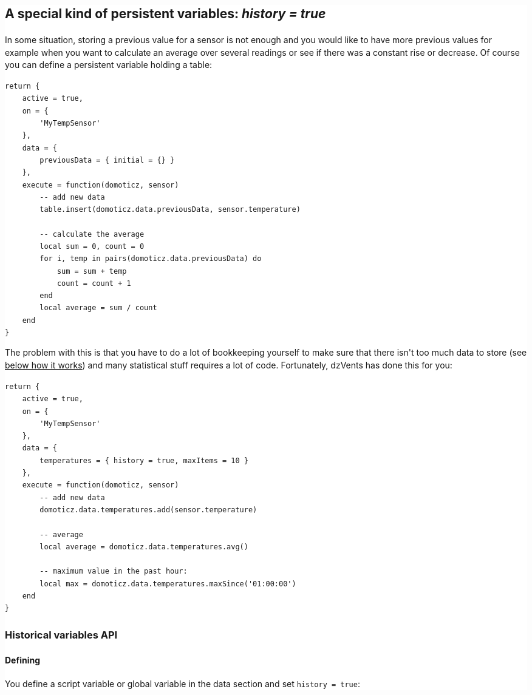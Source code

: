 ## A special kind of persistent variables: *history = true*

In some situation, storing a previous value for a sensor is not enough and you would like to have more previous values for example when you want to calculate an average over several readings or see if there was a constant rise or decrease. Of course you can define a persistent variable holding a table:

    return {
        active = true,
        on = {
    	    'MyTempSensor'
    	},
    	data = {
    		previousData = { initial = {} }
    	},
        execute = function(domoticz, sensor)
    		-- add new data
    		table.insert(domoticz.data.previousData, sensor.temperature)

    		-- calculate the average
    		local sum = 0, count = 0
    		for i, temp in pairs(domoticz.data.previousData) do
    			sum = sum + temp
    			count = count + 1
    		end
    		local average = sum / count
        end
    }

The problem with this is that you have to do a lot of bookkeeping yourself to make sure that there isn't too much data to store (see [below how it works](#how-does-the-storage-stuff-work)) and many statistical stuff requires a lot of code. Fortunately, dzVents has done this for you:

    return {
        active = true,
        on = {
    	    'MyTempSensor'
    	},
    	data = {
    		temperatures = { history = true, maxItems = 10 }
    	},
        execute = function(domoticz, sensor)
    		-- add new data
    		domoticz.data.temperatures.add(sensor.temperature)

    		-- average
    		local average = domoticz.data.temperatures.avg()

    		-- maximum value in the past hour:
    		local max = domoticz.data.temperatures.maxSince('01:00:00')
        end
    }

### Historical variables API
#### Defining
You define a script variable or global variable in the data section and set `history = true`:

